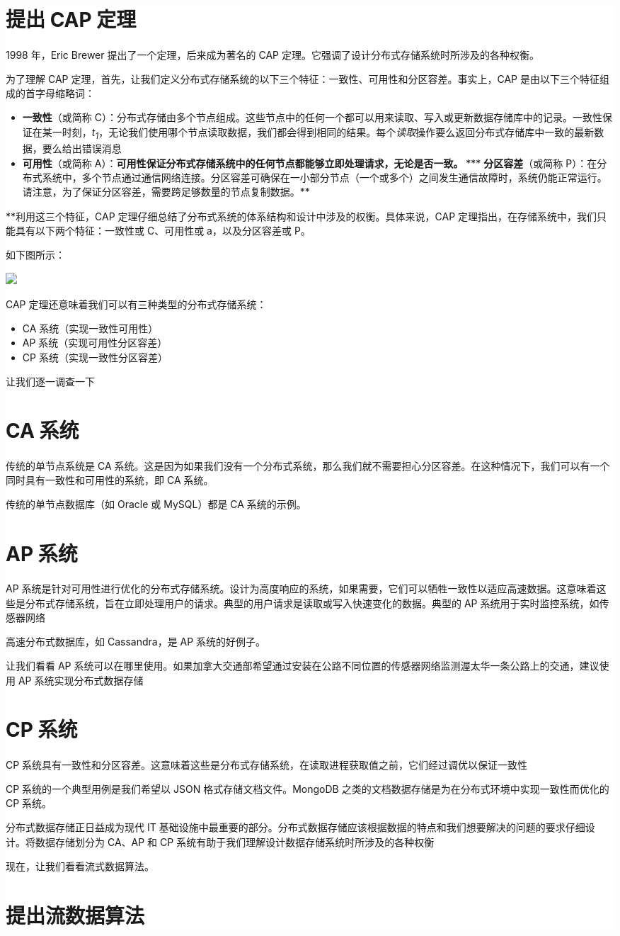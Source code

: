 # 提出 CAP 定理

1998 年，Eric Brewer 提出了一个定理，后来成为著名的 CAP 定理。它强调了设计分布式存储系统时所涉及的各种权衡。

为了理解 CAP 定理，首先，让我们定义分布式存储系统的以下三个特征：一致性、可用性和分区容差。事实上，CAP 是由以下三个特征组成的首字母缩略词：

*   **一致性**（或简称 C）：分布式存储由多个节点组成。这些节点中的任何一个都可以用来读取、写入或更新数据存储库中的记录。一致性保证在某一时刻，*t<sub>1</sub>*，无论我们使用哪个节点读取数据，我们都会得到相同的结果。每个*读取*操作要么返回分布式存储库中一致的最新数据，要么给出错误消息
*   **可用性**（或简称 A）：**可用性保证分布式存储系统中的任何节点都能够立即处理请求，无论是否一致。**
***   **分区容差**（或简称 P）：在分布式系统中，多个节点通过通信网络连接。分区容差可确保在一小部分节点（一个或多个）之间发生通信故障时，系统仍能正常运行。请注意，为了保证分区容差，需要跨足够数量的节点复制数据。**

 **利用这三个特征，CAP 定理仔细总结了分布式系统的体系结构和设计中涉及的权衡。具体来说，CAP 定理指出，在存储系统中，我们只能具有以下两个特征：一致性或 C、可用性或 a，以及分区容差或 P。

如下图所示：

![](assets/aed77c3c-5f64-4ccd-9799-36306f2bb941.png)

CAP 定理还意味着我们可以有三种类型的分布式存储系统：

*   CA 系统（实现一致性可用性）
*   AP 系统（实现可用性分区容差）
*   CP 系统（实现一致性分区容差）

让我们逐一调查一下

# CA 系统

传统的单节点系统是 CA 系统。这是因为如果我们没有一个分布式系统，那么我们就不需要担心分区容差。在这种情况下，我们可以有一个同时具有一致性和可用性的系统，即 CA 系统。

传统的单节点数据库（如 Oracle 或 MySQL）都是 CA 系统的示例。

# AP 系统

AP 系统是针对可用性进行优化的分布式存储系统。设计为高度响应的系统，如果需要，它们可以牺牲一致性以适应高速数据。这意味着这些是分布式存储系统，旨在立即处理用户的请求。典型的用户请求是读取或写入快速变化的数据。典型的 AP 系统用于实时监控系统，如传感器网络

高速分布式数据库，如 Cassandra，是 AP 系统的好例子。

让我们看看 AP 系统可以在哪里使用。如果加拿大交通部希望通过安装在公路不同位置的传感器网络监测渥太华一条公路上的交通，建议使用 AP 系统实现分布式数据存储

# CP 系统

CP 系统具有一致性和分区容差。这意味着这些是分布式存储系统，在读取进程获取值之前，它们经过调优以保证一致性

CP 系统的一个典型用例是我们希望以 JSON 格式存储文档文件。MongoDB 之类的文档数据存储是为在分布式环境中实现一致性而优化的 CP 系统。

分布式数据存储正日益成为现代 IT 基础设施中最重要的部分。分布式数据存储应该根据数据的特点和我们想要解决的问题的要求仔细设计。将数据存储划分为 CA、AP 和 CP 系统有助于我们理解设计数据存储系统时所涉及的各种权衡

现在，让我们看看流式数据算法。

# 提出流数据算法
